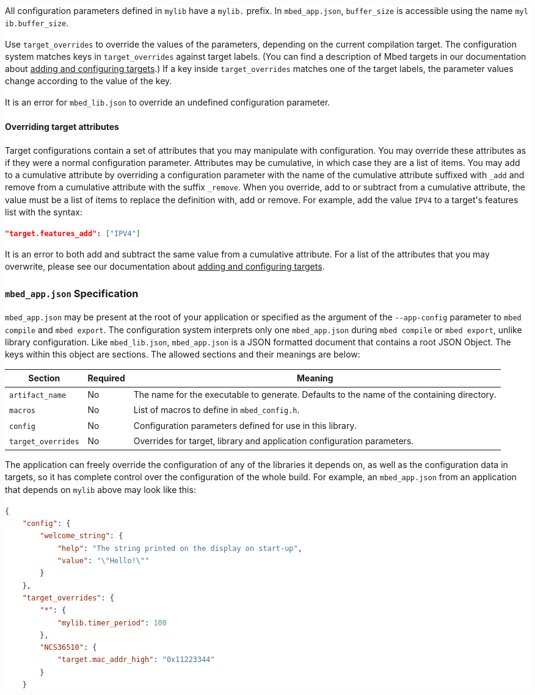 All configuration parameters defined in `mylib` have a `mylib.` prefix. In `mbed_app.json`, `buffer_size` is accessible using the name `mylib.buffer_size`.

Use `target_overrides` to override the values of the parameters, depending on the current compilation target. The configuration system matches keys in `target_overrides` against target labels. (You can find a description of Mbed targets in our documentation about [adding and configuring targets](/docs/v5.9/tools/adding-and-configuring-targets.html).) If a key inside `target_overrides` matches one of the target labels, the parameter values change according to the value of the key. 

It is an error for `mbed_lib.json` to override an undefined configuration parameter.

#### Overriding target attributes

Target configurations contain a set of attributes that you may manipulate with configuration. You may override these attributes as if they were a normal configuration parameter. Attributes may be cumulative, in which case they are a list of items. You may add to a cumulative attribute by overriding a configuration parameter with the name of the cumulative attribute suffixed with `_add` and remove from a cumulative attribute with the suffix `_remove`. When you override, add to or subtract from a cumulative attribute, the value must be a list of items to replace the definition with, add or remove. For example, add the value `IPV4` to a target's features list with the syntax:

```JSON
"target.features_add": ["IPV4"]
```

It is an error to both add and subtract the same value from a cumulative attribute. For a list of the attributes that you may overwrite, please see our documentation about [adding and configuring targets](/docs/v5.9/tools/adding-and-configuring-targets.html).

### `mbed_app.json` Specification

`mbed_app.json` may be present at the root of your application or specified as the argument of the `--app-config` parameter to `mbed compile` and `mbed export`. The configuration system interprets only one `mbed_app.json` during `mbed compile` or `mbed export`, unlike library configuration. Like `mbed_lib.json`, `mbed_app.json` is a JSON formatted document that contains a root JSON Object. The keys within this object are sections. The allowed sections and their meanings are below:

| Section | Required | Meaning |
| ------- | -------- | ------- |
| `artifact_name`  | No      | The name for the executable to generate. Defaults to the name of the containing directory. |
| `macros` | No | List of macros to define in `mbed_config.h`. |
| `config` | No | Configuration parameters defined for use in this library. |
| `target_overrides` | No | Overrides for target, library and application configuration parameters. |

The application can freely override the configuration of any of the libraries it depends on, as well as the configuration data in targets, so it has complete control over the configuration of the whole build. For example, an `mbed_app.json` from an application that depends on `mylib` above may look like this:

```JSON
{
    "config": {
        "welcome_string": {
            "help": "The string printed on the display on start-up",
            "value": "\"Hello!\""
        }
    },
    "target_overrides": {
        "*": {
            "mylib.timer_period": 100
        },
        "NCS36510": {
            "target.mac_addr_high": "0x11223344"
        }
    }
```